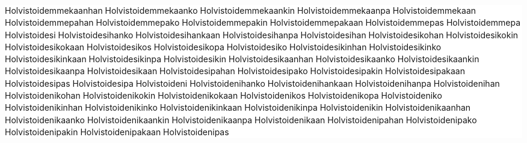 Holvistoidemmekaanhan
Holvistoidemmekaanko
Holvistoidemmekaankin
Holvistoidemmekaanpa
Holvistoidemmekaan
Holvistoidemmepahan
Holvistoidemmepako
Holvistoidemmepakin
Holvistoidemmepakaan
Holvistoidemmepas
Holvistoidemmepa
Holvistoidesi
Holvistoidesihanko
Holvistoidesihankaan
Holvistoidesihanpa
Holvistoidesihan
Holvistoidesikohan
Holvistoidesikokin
Holvistoidesikokaan
Holvistoidesikos
Holvistoidesikopa
Holvistoidesiko
Holvistoidesikinhan
Holvistoidesikinko
Holvistoidesikinkaan
Holvistoidesikinpa
Holvistoidesikin
Holvistoidesikaanhan
Holvistoidesikaanko
Holvistoidesikaankin
Holvistoidesikaanpa
Holvistoidesikaan
Holvistoidesipahan
Holvistoidesipako
Holvistoidesipakin
Holvistoidesipakaan
Holvistoidesipas
Holvistoidesipa
Holvistoideni
Holvistoidenihanko
Holvistoidenihankaan
Holvistoidenihanpa
Holvistoidenihan
Holvistoidenikohan
Holvistoidenikokin
Holvistoidenikokaan
Holvistoidenikos
Holvistoidenikopa
Holvistoideniko
Holvistoidenikinhan
Holvistoidenikinko
Holvistoidenikinkaan
Holvistoidenikinpa
Holvistoidenikin
Holvistoidenikaanhan
Holvistoidenikaanko
Holvistoidenikaankin
Holvistoidenikaanpa
Holvistoidenikaan
Holvistoidenipahan
Holvistoidenipako
Holvistoidenipakin
Holvistoidenipakaan
Holvistoidenipas